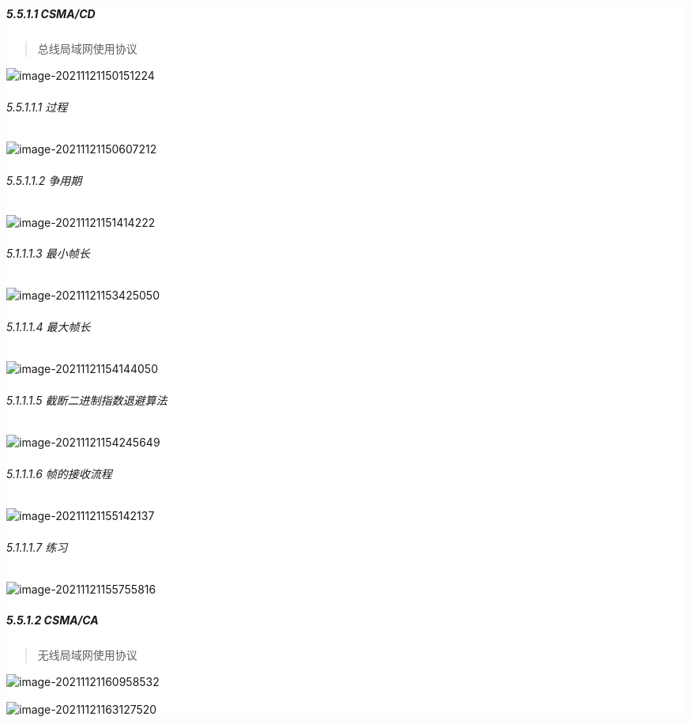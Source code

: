 ##### 5.5.1.1	CSMA/CD

> 总线局域网使用协议

![image-20211121150151224](https://gitee.com/steadyHeart/drawingBed/raw/master/photos/image-20211121150151224.png)



###### 5.5.1.1.1	过程

![image-20211121150607212](https://gitee.com/steadyHeart/drawingBed/raw/master/photos/image-20211121150607212.png)

###### 5.5.1.1.2	争用期



![image-20211121151414222](https://gitee.com/steadyHeart/drawingBed/raw/master/photos/image-20211121151414222.png)



###### 5.1.1.1.3	最小帧长

![image-20211121153425050](https://gitee.com/steadyHeart/drawingBed/raw/master/photos/image-20211121153425050.png)



###### 5.1.1.1.4	最大帧长

![image-20211121154144050](https://gitee.com/steadyHeart/drawingBed/raw/master/photos/image-20211121154144050.png)





###### 5.1.1.1.5	截断二进制指数退避算法

![image-20211121154245649](https://gitee.com/steadyHeart/drawingBed/raw/master/photos/image-20211121154245649.png)



###### 5.1.1.1.6	帧的接收流程

![image-20211121155142137](https://gitee.com/steadyHeart/drawingBed/raw/master/photos/image-20211121155142137.png)



###### 5.1.1.1.7	练习

![image-20211121155755816](https://gitee.com/steadyHeart/drawingBed/raw/master/photos/image-20211121155755816.png)



##### 5.5.1.2		CSMA/CA

> 无线局域网使用协议

![image-20211121160958532](https://gitee.com/steadyHeart/drawingBed/raw/master/photos/image-20211121160958532.png)



![image-20211121163127520](https://gitee.com/steadyHeart/drawingBed/raw/master/photos/image-20211121163127520.png)
